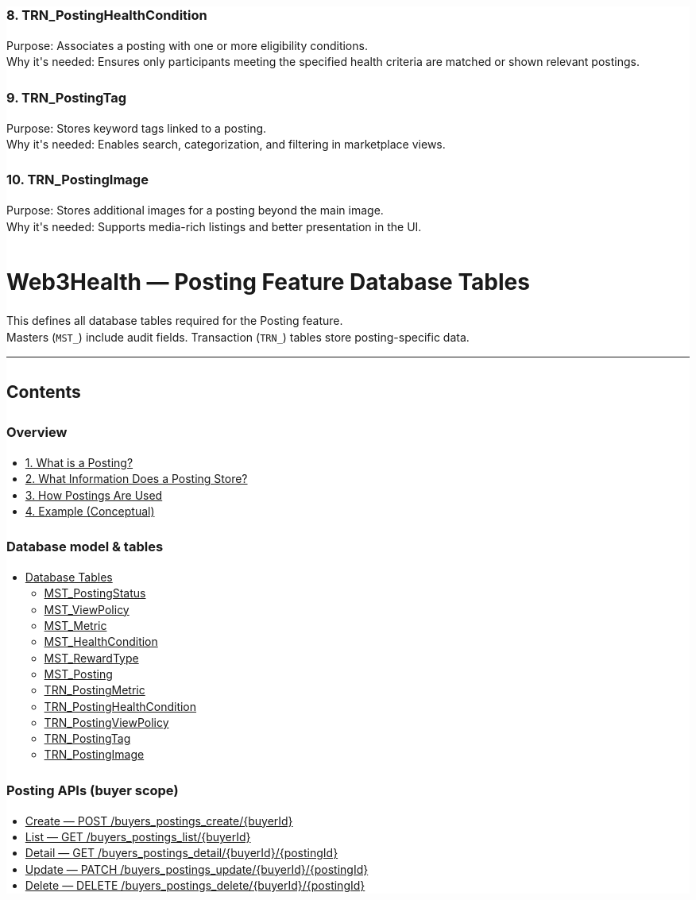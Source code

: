 ### 8. TRN_PostingHealthCondition

Purpose: Associates a posting with one or more eligibility conditions.  
Why it's needed: Ensures only participants meeting the specified health criteria are matched or shown relevant postings.

### 9. TRN_PostingTag

Purpose: Stores keyword tags linked to a posting.  
Why it's needed: Enables search, categorization, and filtering in marketplace views.

### 10. TRN_PostingImage

Purpose: Stores additional images for a posting beyond the main image.  
Why it's needed: Supports media-rich listings and better presentation in the UI.

# Web3Health — Posting Feature Database Tables

This defines all database tables required for the Posting feature.  
Masters (`MST_`) include audit fields. Transaction (`TRN_`) tables store posting-specific data.


---
## Contents

### Overview
- [1. What is a Posting?](#1-what-is-a-posting)
- [2. What Information Does a Posting Store?](#2-what-information-does-a-posting-store)
- [3. How Postings Are Used](#3-how-postings-are-used)
- [4. Example (Conceptual)](#4-example-conceptual)

### Database model & tables
- [Database Tables](#database-tables)
  - [MST_PostingStatus](#mst_postingstatus)
  - [MST_ViewPolicy](#mst_viewpolicy)
  - [MST_Metric](#mst_metric)
  - [MST_HealthCondition](#mst_healthcondition)
  - [MST_RewardType](#mst_rewardtype)
  - [MST_Posting](#mst_posting)
  - [TRN_PostingMetric](#trn_postingmetric)
  - [TRN_PostingHealthCondition](#trn_postinghealthcondition)
  - [TRN_PostingViewPolicy](#trn_postingviewpolicy)
  - [TRN_PostingTag](#trn_postingtag)
  - [TRN_PostingImage](#trn_postingimage)

### Posting APIs (buyer scope)
- [Create — POST /buyers_postings_create/{buyerId}](#create-post-buyers_postings_createbuyerid)
- [List — GET /buyers_postings_list/{buyerId}](#list-get-buyers_postings_listbuyerid) 
- [Detail — GET /buyers_postings_detail/{buyerId}/{postingId}](#detail-get-buyers_postings_detailbuyeridpostingid) 
- [Update — PATCH /buyers_postings_update/{buyerId}/{postingId}](#update-patch-buyers_postings_updatebuyeridpostingid) 
- [Delete — DELETE /buyers_postings_delete/{buyerId}/{postingId}](#delete-delete-buyers_postings_deletebuyeridpostingid)
